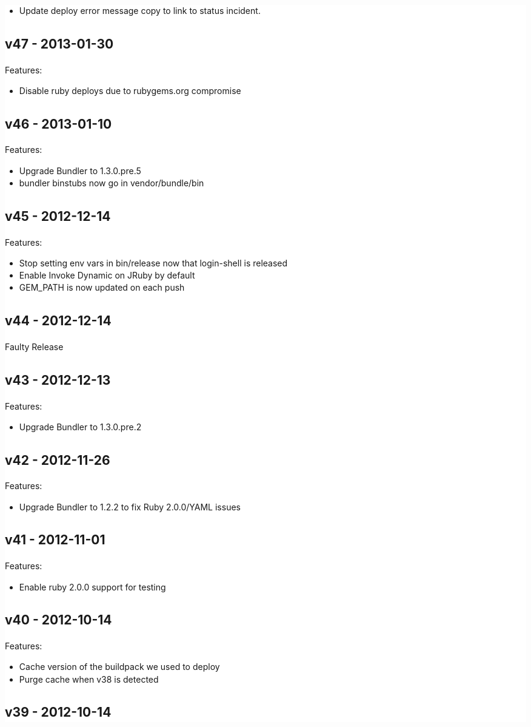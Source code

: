 * Update deploy error message copy to link to status incident.

## v47 - 2013-01-30

Features:

* Disable ruby deploys due to rubygems.org compromise

## v46 - 2013-01-10

Features:

* Upgrade Bundler to 1.3.0.pre.5
* bundler binstubs now go in vendor/bundle/bin

## v45 - 2012-12-14

Features:

* Stop setting env vars in bin/release now that login-shell is released
* Enable Invoke Dynamic on JRuby by default
* GEM_PATH is now updated on each push

## v44 - 2012-12-14

Faulty Release

## v43 - 2012-12-13

Features:

* Upgrade Bundler to 1.3.0.pre.2

## v42 - 2012-11-26

Features:

* Upgrade Bundler to 1.2.2 to fix Ruby 2.0.0/YAML issues

## v41 - 2012-11-01

Features:

* Enable ruby 2.0.0 support for testing

## v40 - 2012-10-14

Features:

* Cache version of the buildpack we used to deploy
* Purge cache when v38 is detected

## v39 - 2012-10-14
